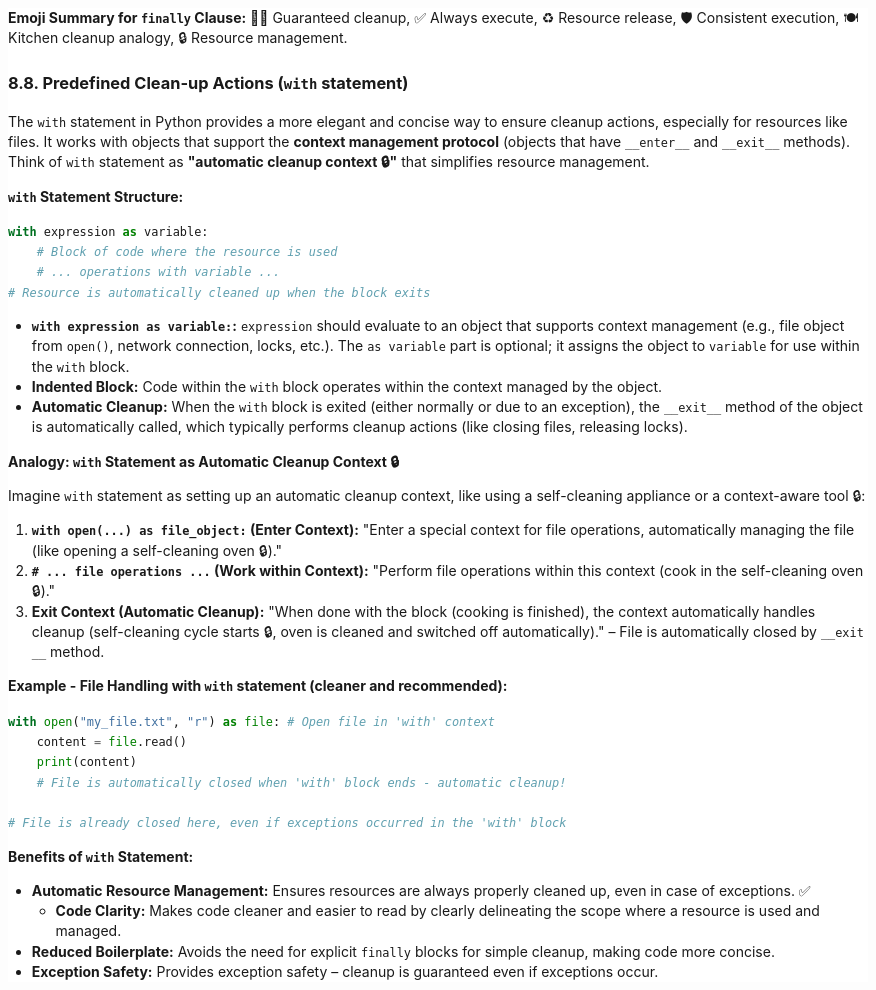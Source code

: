 **Emoji Summary for `finally` Clause:** 🧹🧼 Guaranteed cleanup,  ✅ Always execute,  ♻️ Resource release,  🛡️ Consistent execution,  🍽️ Kitchen cleanup analogy,  🔒 Resource management.

### 8.8. Predefined Clean-up Actions (`with` statement)

The `with` statement in Python provides a more elegant and concise way to ensure cleanup actions, especially for resources like files. It works with objects that support the **context management protocol** (objects that have `__enter__` and `__exit__` methods).  Think of `with` statement as **"automatic cleanup context 🔒"** that simplifies resource management.

**`with` Statement Structure:**

```python
with expression as variable:
    # Block of code where the resource is used
    # ... operations with variable ...
# Resource is automatically cleaned up when the block exits
```

*   **`with expression as variable:`:**  `expression` should evaluate to an object that supports context management (e.g., file object from `open()`, network connection, locks, etc.). The `as variable` part is optional; it assigns the object to `variable` for use within the `with` block.
*   **Indented Block:** Code within the `with` block operates within the context managed by the object.
*   **Automatic Cleanup:** When the `with` block is exited (either normally or due to an exception), the `__exit__` method of the object is automatically called, which typically performs cleanup actions (like closing files, releasing locks).

**Analogy: `with` Statement as Automatic Cleanup Context 🔒**

Imagine `with` statement as setting up an automatic cleanup context, like using a self-cleaning appliance or a context-aware tool 🔒:

1.  **`with open(...) as file_object:` (Enter Context):** "Enter a special context for file operations, automatically managing the file (like opening a self-cleaning oven 🔒)."
2.  **`# ... file operations ...` (Work within Context):** "Perform file operations within this context (cook in the self-cleaning oven 🔒)."
3.  **Exit Context (Automatic Cleanup):** "When done with the block (cooking is finished), the context automatically handles cleanup (self-cleaning cycle starts 🔒, oven is cleaned and switched off automatically)." – File is automatically closed by `__exit__` method.

**Example - File Handling with `with` statement (cleaner and recommended):**

```python
with open("my_file.txt", "r") as file: # Open file in 'with' context
    content = file.read()
    print(content)
    # File is automatically closed when 'with' block ends - automatic cleanup!

# File is already closed here, even if exceptions occurred in the 'with' block
```

**Benefits of `with` Statement:**

*   **Automatic Resource Management:** Ensures resources are always properly cleaned up, even in case of exceptions. ✅
    *   **Code Clarity:**  Makes code cleaner and easier to read by clearly delineating the scope where a resource is used and managed.
*   **Reduced Boilerplate:**  Avoids the need for explicit `finally` blocks for simple cleanup, making code more concise.
*   **Exception Safety:**  Provides exception safety – cleanup is guaranteed even if exceptions occur.
